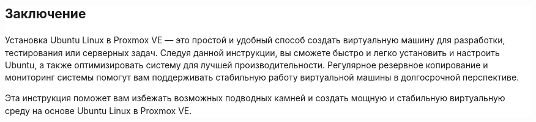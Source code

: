 
## Заключение

Установка Ubuntu Linux в Proxmox VE — это простой и удобный способ создать виртуальную машину для разработки, тестирования или серверных задач. Следуя данной инструкции, вы сможете быстро и легко установить и настроить Ubuntu, а также оптимизировать систему для лучшей производительности. Регулярное резервное копирование и мониторинг системы помогут вам поддерживать стабильную работу виртуальной машины в долгосрочной перспективе.

Эта инструкция поможет вам избежать возможных подводных камней и создать мощную и стабильную виртуальную среду на основе Ubuntu Linux в Proxmox VE.